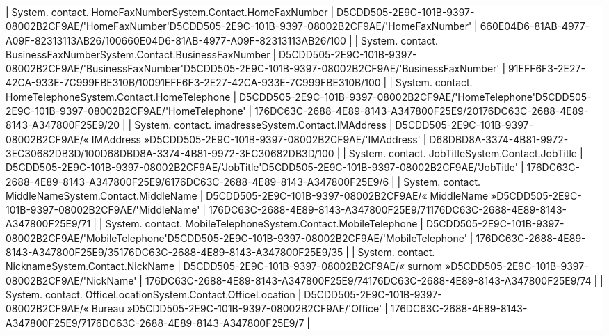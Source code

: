 | <span data-ttu-id="ea33e-330">System. contact. HomeFaxNumber</span><span class="sxs-lookup"><span data-stu-id="ea33e-330">System.Contact.HomeFaxNumber</span></span>                | <span data-ttu-id="ea33e-331">D5CDD505-2E9C-101B-9397-08002B2CF9AE/'HomeFaxNumber'</span><span class="sxs-lookup"><span data-stu-id="ea33e-331">D5CDD505-2E9C-101B-9397-08002B2CF9AE/'HomeFaxNumber'</span></span>                | <span data-ttu-id="ea33e-332">660E04D6-81AB-4977-A09F-82313113AB26/100</span><span class="sxs-lookup"><span data-stu-id="ea33e-332">660E04D6-81AB-4977-A09F-82313113AB26/100</span></span>   |
| <span data-ttu-id="ea33e-333">System. contact. BusinessFaxNumber</span><span class="sxs-lookup"><span data-stu-id="ea33e-333">System.Contact.BusinessFaxNumber</span></span>            | <span data-ttu-id="ea33e-334">D5CDD505-2E9C-101B-9397-08002B2CF9AE/'BusinessFaxNumber'</span><span class="sxs-lookup"><span data-stu-id="ea33e-334">D5CDD505-2E9C-101B-9397-08002B2CF9AE/'BusinessFaxNumber'</span></span>            | <span data-ttu-id="ea33e-335">91EFF6F3-2E27-42CA-933E-7C999FBE310B/100</span><span class="sxs-lookup"><span data-stu-id="ea33e-335">91EFF6F3-2E27-42CA-933E-7C999FBE310B/100</span></span>   |
| <span data-ttu-id="ea33e-336">System. contact. HomeTelephone</span><span class="sxs-lookup"><span data-stu-id="ea33e-336">System.Contact.HomeTelephone</span></span>                | <span data-ttu-id="ea33e-337">D5CDD505-2E9C-101B-9397-08002B2CF9AE/'HomeTelephone'</span><span class="sxs-lookup"><span data-stu-id="ea33e-337">D5CDD505-2E9C-101B-9397-08002B2CF9AE/'HomeTelephone'</span></span>                | <span data-ttu-id="ea33e-338">176DC63C-2688-4E89-8143-A347800F25E9/20</span><span class="sxs-lookup"><span data-stu-id="ea33e-338">176DC63C-2688-4E89-8143-A347800F25E9/20</span></span>    |
| <span data-ttu-id="ea33e-339">System. contact. imadresse</span><span class="sxs-lookup"><span data-stu-id="ea33e-339">System.Contact.IMAddress</span></span>                    | <span data-ttu-id="ea33e-340">D5CDD505-2E9C-101B-9397-08002B2CF9AE/« IMAddress »</span><span class="sxs-lookup"><span data-stu-id="ea33e-340">D5CDD505-2E9C-101B-9397-08002B2CF9AE/'IMAddress'</span></span>                    | <span data-ttu-id="ea33e-341">D68DBD8A-3374-4B81-9972-3EC30682DB3D/100</span><span class="sxs-lookup"><span data-stu-id="ea33e-341">D68DBD8A-3374-4B81-9972-3EC30682DB3D/100</span></span>   |
| <span data-ttu-id="ea33e-342">System. contact. JobTitle</span><span class="sxs-lookup"><span data-stu-id="ea33e-342">System.Contact.JobTitle</span></span>                     | <span data-ttu-id="ea33e-343">D5CDD505-2E9C-101B-9397-08002B2CF9AE/'JobTitle'</span><span class="sxs-lookup"><span data-stu-id="ea33e-343">D5CDD505-2E9C-101B-9397-08002B2CF9AE/'JobTitle'</span></span>                     | <span data-ttu-id="ea33e-344">176DC63C-2688-4E89-8143-A347800F25E9/6</span><span class="sxs-lookup"><span data-stu-id="ea33e-344">176DC63C-2688-4E89-8143-A347800F25E9/6</span></span>     |
| <span data-ttu-id="ea33e-345">System. contact. MiddleName</span><span class="sxs-lookup"><span data-stu-id="ea33e-345">System.Contact.MiddleName</span></span>                   | <span data-ttu-id="ea33e-346">D5CDD505-2E9C-101B-9397-08002B2CF9AE/« MiddleName »</span><span class="sxs-lookup"><span data-stu-id="ea33e-346">D5CDD505-2E9C-101B-9397-08002B2CF9AE/'MiddleName'</span></span>                   | <span data-ttu-id="ea33e-347">176DC63C-2688-4E89-8143-A347800F25E9/71</span><span class="sxs-lookup"><span data-stu-id="ea33e-347">176DC63C-2688-4E89-8143-A347800F25E9/71</span></span>    |
| <span data-ttu-id="ea33e-348">System. contact. MobileTelephone</span><span class="sxs-lookup"><span data-stu-id="ea33e-348">System.Contact.MobileTelephone</span></span>              | <span data-ttu-id="ea33e-349">D5CDD505-2E9C-101B-9397-08002B2CF9AE/'MobileTelephone'</span><span class="sxs-lookup"><span data-stu-id="ea33e-349">D5CDD505-2E9C-101B-9397-08002B2CF9AE/'MobileTelephone'</span></span>              | <span data-ttu-id="ea33e-350">176DC63C-2688-4E89-8143-A347800F25E9/35</span><span class="sxs-lookup"><span data-stu-id="ea33e-350">176DC63C-2688-4E89-8143-A347800F25E9/35</span></span>    |
| <span data-ttu-id="ea33e-351">System. contact. Nickname</span><span class="sxs-lookup"><span data-stu-id="ea33e-351">System.Contact.NickName</span></span>                     | <span data-ttu-id="ea33e-352">D5CDD505-2E9C-101B-9397-08002B2CF9AE/« surnom »</span><span class="sxs-lookup"><span data-stu-id="ea33e-352">D5CDD505-2E9C-101B-9397-08002B2CF9AE/'NickName'</span></span>                     | <span data-ttu-id="ea33e-353">176DC63C-2688-4E89-8143-A347800F25E9/74</span><span class="sxs-lookup"><span data-stu-id="ea33e-353">176DC63C-2688-4E89-8143-A347800F25E9/74</span></span>    |
| <span data-ttu-id="ea33e-354">System. contact. OfficeLocation</span><span class="sxs-lookup"><span data-stu-id="ea33e-354">System.Contact.OfficeLocation</span></span>               | <span data-ttu-id="ea33e-355">D5CDD505-2E9C-101B-9397-08002B2CF9AE/« Bureau »</span><span class="sxs-lookup"><span data-stu-id="ea33e-355">D5CDD505-2E9C-101B-9397-08002B2CF9AE/'Office'</span></span>                       | <span data-ttu-id="ea33e-356">176DC63C-2688-4E89-8143-A347800F25E9/7</span><span class="sxs-lookup"><span data-stu-id="ea33e-356">176DC63C-2688-4E89-8143-A347800F25E9/7</span></span>     |